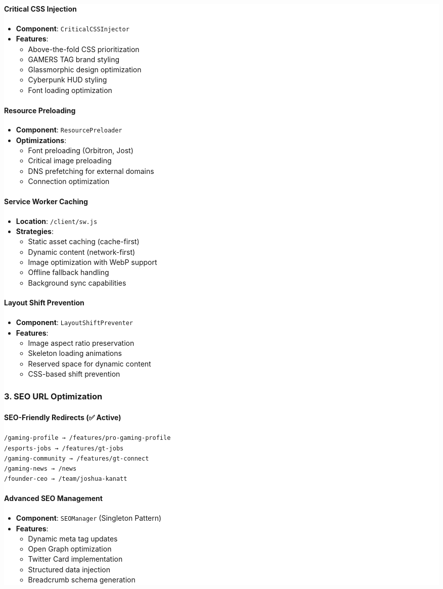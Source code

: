 #### Critical CSS Injection
- **Component**: `CriticalCSSInjector`
- **Features**:
  - Above-the-fold CSS prioritization
  - GAMERS TAG brand styling
  - Glassmorphic design optimization
  - Cyberpunk HUD styling
  - Font loading optimization

#### Resource Preloading
- **Component**: `ResourcePreloader`
- **Optimizations**:
  - Font preloading (Orbitron, Jost)
  - Critical image preloading
  - DNS prefetching for external domains
  - Connection optimization

#### Service Worker Caching
- **Location**: `/client/sw.js`
- **Strategies**:
  - Static asset caching (cache-first)
  - Dynamic content (network-first)
  - Image optimization with WebP support
  - Offline fallback handling
  - Background sync capabilities

#### Layout Shift Prevention
- **Component**: `LayoutShiftPreventer`
- **Features**:
  - Image aspect ratio preservation
  - Skeleton loading animations
  - Reserved space for dynamic content
  - CSS-based shift prevention

### 3. SEO URL Optimization

#### SEO-Friendly Redirects (✅ Active)
```
/gaming-profile → /features/pro-gaming-profile
/esports-jobs → /features/gt-jobs
/gaming-community → /features/gt-connect
/gaming-news → /news
/founder-ceo → /team/joshua-kanatt
```

#### Advanced SEO Management
- **Component**: `SEOManager` (Singleton Pattern)
- **Features**:
  - Dynamic meta tag updates
  - Open Graph optimization
  - Twitter Card implementation
  - Structured data injection
  - Breadcrumb schema generation
